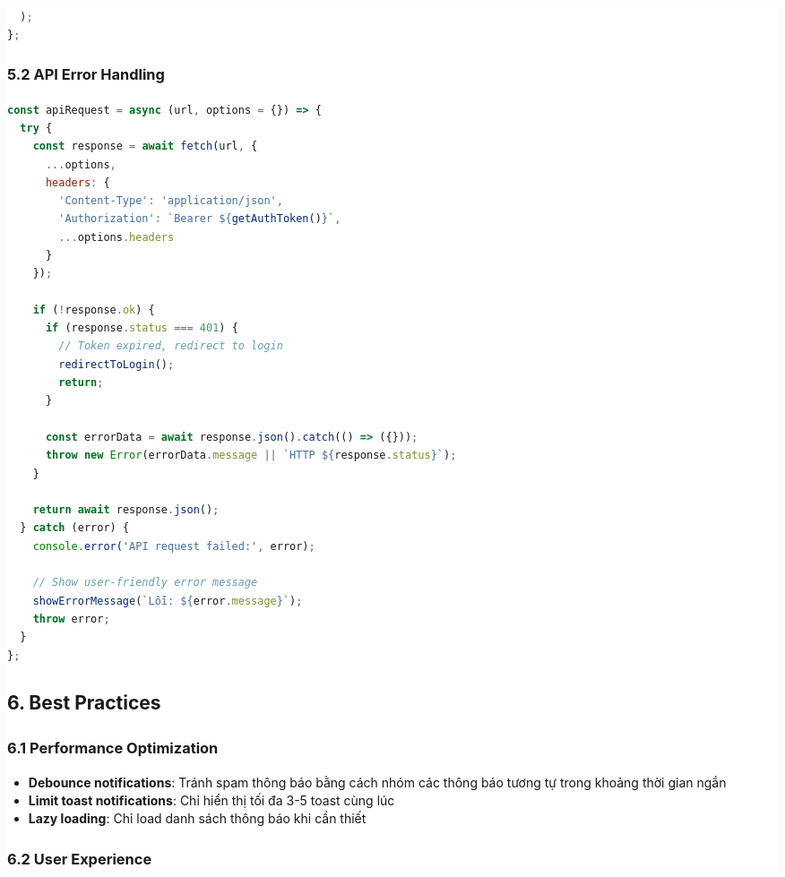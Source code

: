 ```javascript
  );
};
```

### 5.2 API Error Handling

```javascript
const apiRequest = async (url, options = {}) => {
  try {
    const response = await fetch(url, {
      ...options,
      headers: {
        'Content-Type': 'application/json',
        'Authorization': `Bearer ${getAuthToken()}`,
        ...options.headers
      }
    });
    
    if (!response.ok) {
      if (response.status === 401) {
        // Token expired, redirect to login
        redirectToLogin();
        return;
      }
      
      const errorData = await response.json().catch(() => ({}));
      throw new Error(errorData.message || `HTTP ${response.status}`);
    }
    
    return await response.json();
  } catch (error) {
    console.error('API request failed:', error);
    
    // Show user-friendly error message
    showErrorMessage(`Lỗi: ${error.message}`);
    throw error;
  }
};
```

## 6. Best Practices

### 6.1 Performance Optimization

- **Debounce notifications**: Tránh spam thông báo bằng cách nhóm các thông báo tương tự trong khoảng thời gian ngắn
- **Limit toast notifications**: Chỉ hiển thị tối đa 3-5 toast cùng lúc
- **Lazy loading**: Chỉ load danh sách thông báo khi cần thiết

### 6.2 User Experience
